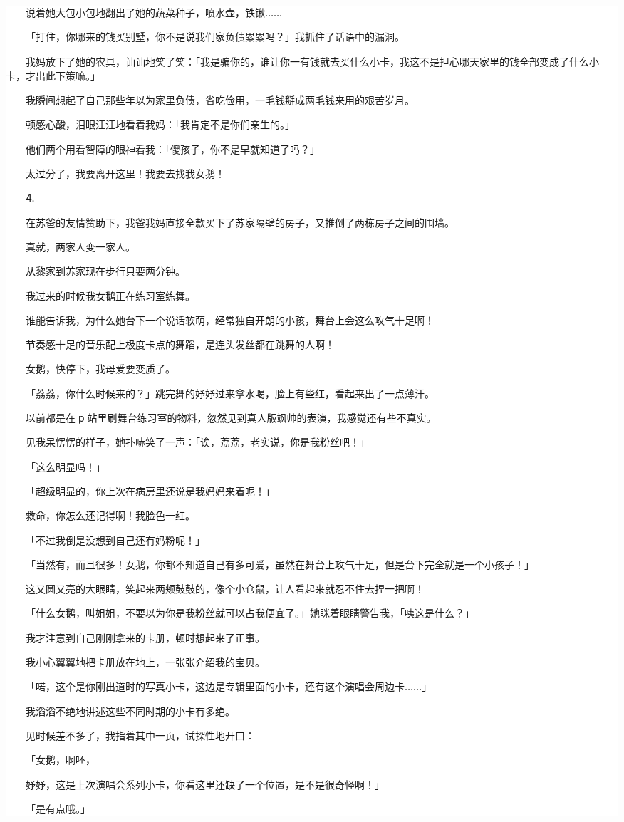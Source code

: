 &emsp;&emsp;说着她大包小包地翻出了她的蔬菜种子，喷水壶，铁锹……  
  
&emsp;&emsp;「打住，你哪来的钱买别墅，你不是说我们家负债累累吗？」我抓住了话语中的漏洞。  
  
&emsp;&emsp;我妈放下了她的农具，讪讪地笑了笑：「我是骗你的，谁让你一有钱就去买什么小卡，我这不是担心哪天家里的钱全部变成了什么小卡，才出此下策嘛。」  
  
&emsp;&emsp;我瞬间想起了自己那些年以为家里负债，省吃俭用，一毛钱掰成两毛钱来用的艰苦岁月。  
  
&emsp;&emsp;顿感心酸，泪眼汪汪地看着我妈：「我肯定不是你们亲生的。」  
  
&emsp;&emsp;他们两个用看智障的眼神看我：「傻孩子，你不是早就知道了吗？」  
  
&emsp;&emsp;太过分了，我要离开这里！我要去找我女鹅！  
  
&emsp;&emsp;4.  
  
&emsp;&emsp;在苏爸的友情赞助下，我爸我妈直接全款买下了苏家隔壁的房子，又推倒了两栋房子之间的围墙。  
  
&emsp;&emsp;真就，两家人变一家人。  
  
&emsp;&emsp;从黎家到苏家现在步行只要两分钟。  
  
&emsp;&emsp;我过来的时候我女鹅正在练习室练舞。  
  
&emsp;&emsp;谁能告诉我，为什么她台下一个说话软萌，经常独自开朗的小孩，舞台上会这么攻气十足啊！  
  
&emsp;&emsp;节奏感十足的音乐配上极度卡点的舞蹈，是连头发丝都在跳舞的人啊！  
  
&emsp;&emsp;女鹅，快停下，我母爱要变质了。  
  
&emsp;&emsp;「荔荔，你什么时候来的？」跳完舞的妤妤过来拿水喝，脸上有些红，看起来出了一点薄汗。  
  
&emsp;&emsp;以前都是在 p 站里刷舞台练习室的物料，忽然见到真人版飒帅的表演，我感觉还有些不真实。  
  
&emsp;&emsp;见我呆愣愣的样子，她扑哧笑了一声：「诶，荔荔，老实说，你是我粉丝吧！」  
  
&emsp;&emsp;「这么明显吗！」  
  
&emsp;&emsp;「超级明显的，你上次在病房里还说是我妈妈来着呢！」  
  
&emsp;&emsp;救命，你怎么还记得啊！我脸色一红。  
  
&emsp;&emsp;「不过我倒是没想到自己还有妈粉呢！」  
  
&emsp;&emsp;「当然有，而且很多！女鹅，你都不知道自己有多可爱，虽然在舞台上攻气十足，但是台下完全就是一个小孩子！」  
  
&emsp;&emsp;这又圆又亮的大眼睛，笑起来两颊鼓鼓的，像个小仓鼠，让人看起来就忍不住去捏一把啊！  
  
&emsp;&emsp;「什么女鹅，叫姐姐，不要以为你是我粉丝就可以占我便宜了。」她眯着眼睛警告我，「咦这是什么？」  
  
&emsp;&emsp;我才注意到自己刚刚拿来的卡册，顿时想起来了正事。  
  
&emsp;&emsp;我小心翼翼地把卡册放在地上，一张张介绍我的宝贝。  
  
&emsp;&emsp;「喏，这个是你刚出道时的写真小卡，这边是专辑里面的小卡，还有这个演唱会周边卡……」  
  
&emsp;&emsp;我滔滔不绝地讲述这些不同时期的小卡有多绝。  
  
&emsp;&emsp;见时候差不多了，我指着其中一页，试探性地开口：  
  
&emsp;&emsp;「女鹅，啊呸，  
  
&emsp;&emsp;妤妤，这是上次演唱会系列小卡，你看这里还缺了一个位置，是不是很奇怪啊！」  
  
&emsp;&emsp;「是有点哦。」  
  
